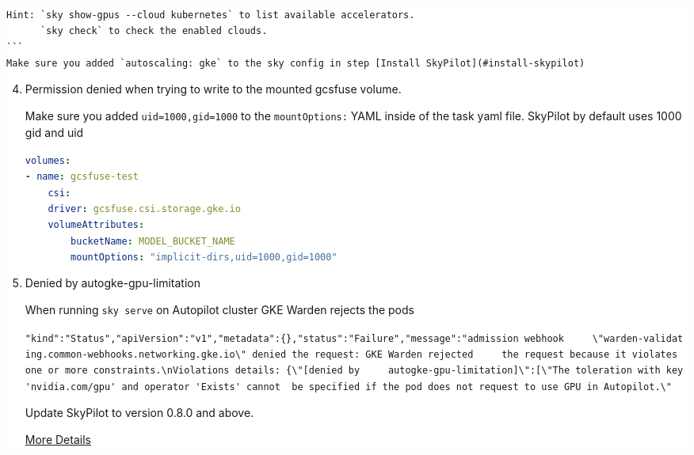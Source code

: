     Hint: `sky show-gpus --cloud kubernetes` to list available accelerators.
          `sky check` to check the enabled clouds.
    ```
    Make sure you added `autoscaling: gke` to the sky config in step [Install SkyPilot](#install-skypilot)

4. Permission denied when trying to write to the mounted gcsfuse volume.

    Make sure you added `uid=1000,gid=1000` to the `mountOptions:` YAML inside of the task yaml file. SkyPilot by default uses 1000 gid and uid
    ```yaml
    volumes:
    - name: gcsfuse-test
        csi:
        driver: gcsfuse.csi.storage.gke.io
        volumeAttributes:
            bucketName: MODEL_BUCKET_NAME
            mountOptions: "implicit-dirs,uid=1000,gid=1000"
    ```
5. Denied by autogke-gpu-limitation

    When running `sky serve` on Autopilot cluster GKE Warden rejects the pods

    ```
    "kind":"Status","apiVersion":"v1","metadata":{},"status":"Failure","message":"admission webhook     \"warden-validating.common-webhooks.networking.gke.io\" denied the request: GKE Warden rejected     the request because it violates one or more constraints.\nViolations details: {\"[denied by     autogke-gpu-limitation]\":[\"The toleration with key 'nvidia.com/gpu' and operator 'Exists' cannot  be specified if the pod does not request to use GPU in Autopilot.\"
    ```
    Update SkyPilot to version 0.8.0 and above. 

    [More Details](https://github.com/skypilot-org/skypilot/issues/4542)